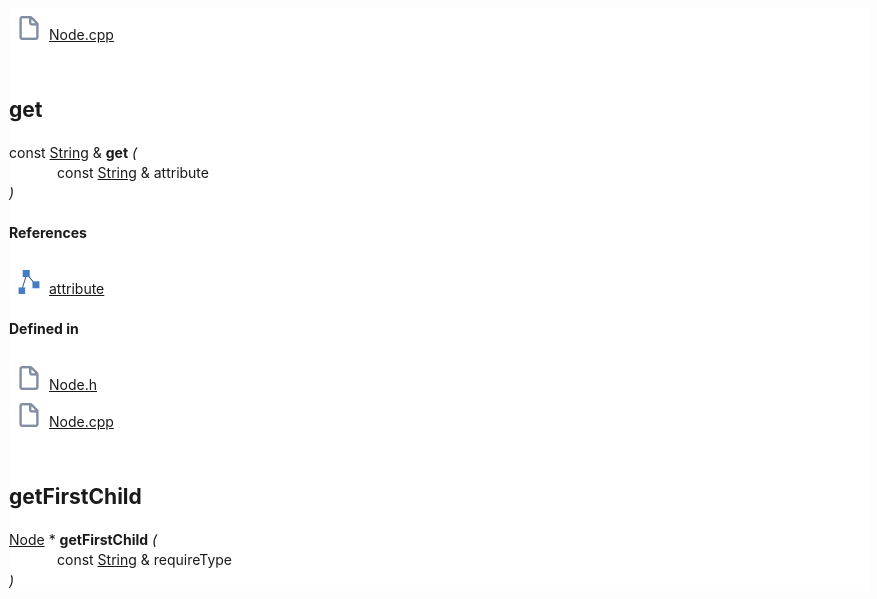 <span class="icon-list-item"><a href="https://github.com/CharlesCarley/MdDox/blob/master//F:/Emulation/MdDox/Source/Xml/Node.cpp#L244" class="icon-list-item"><img src="../images/file.svg" class="icon-list-item"/><span class="icon-list-item">Node.cpp</span>
</a>
</span>
<br/>
<br/>
<a id="get"></a>
<h2>get</h2>
<span class="inline-text">const </span>
<a href="namespaceMdDox.md#string">String</a>
<span class="inline-text"> &amp;</span>
<span class="bold-text"><b>get</b></span>
<span class="italic-text"><i>(</i></span>
<div class="paragraph">
<span class="paragraph"><img src="../images/horSpace24px.svg"/><span class="inline-text">const </span>
<a href="namespaceMdDox.md#string">String</a>
<span class="inline-text"> &amp;</span>
<span class="inline-text">attribute</span>
</span>
</div>
<span class="italic-text"><i>)</i></span>
<a id="references"></a>
<h4>References</h4>
<span class="icon-list-item"><a href="classMdDox_1_1Xml_1_1Node.md#attribute" class="icon-list-item"><img src="../images/class.svg" class="icon-list-item"/><span class="icon-list-item">attribute</span>
</a>
</span>
<br/>
<a id="defined-in"></a>
<h4>Defined in</h4>
<span class="icon-list-item"><a href="https://github.com/CharlesCarley/MdDox/blob/master//F:/Emulation/MdDox/Source/Xml/Node.h#L197" class="icon-list-item"><img src="../images/file.svg" class="icon-list-item"/><span class="icon-list-item">Node.h</span>
</a>
</span>
<br/>
<span class="icon-list-item"><a href="https://github.com/CharlesCarley/MdDox/blob/master//F:/Emulation/MdDox/Source/Xml/Node.cpp#L100" class="icon-list-item"><img src="../images/file.svg" class="icon-list-item"/><span class="icon-list-item">Node.cpp</span>
</a>
</span>
<br/>
<br/>
<a id="getfirstchild"></a>
<h2>getFirstChild</h2>
<a href="classMdDox_1_1Xml_1_1Node.md#node">Node</a>
<span class="inline-text"> *</span>
<span class="bold-text"><b>getFirstChild</b></span>
<span class="italic-text"><i>(</i></span>
<div class="paragraph">
<span class="paragraph"><img src="../images/horSpace24px.svg"/><span class="inline-text">const </span>
<a href="namespaceMdDox.md#string">String</a>
<span class="inline-text"> &amp;</span>
<span class="inline-text">requireType</span>
</span>
</div>
<span class="italic-text"><i>)</i></span>
